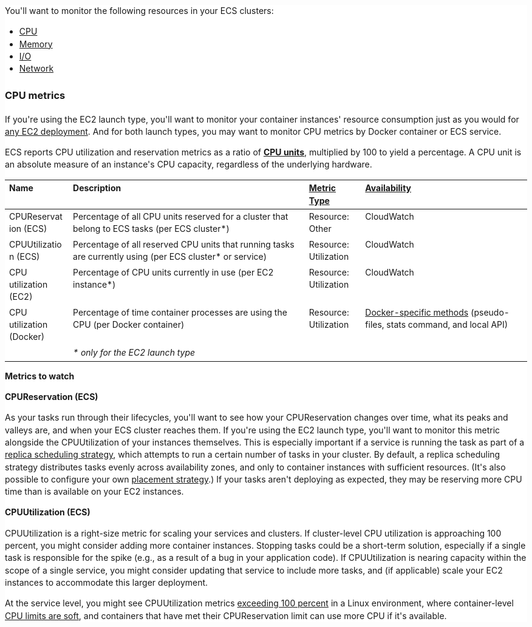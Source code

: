 You'll want to monitor the following resources in your ECS clusters:

- [CPU](#cpu-metrics)
- [Memory](#memory-metrics)
- [I/O](#i-o-metrics)
- [Network](#network-metrics)
  
### CPU metrics

If you're using the EC2 launch type, you'll want to monitor your container instances' resource consumption just as you would for [any EC2 deployment][ec2-metrics]. And for both launch types, you may want to monitor CPU metrics by Docker container or ECS service.

ECS reports CPU utilization and reservation metrics as a ratio of [**CPU units**][ec2-hardware], multiplied by 100 to yield a percentage. A CPU unit is an absolute measure of an instance's CPU capacity, regardless of the underlying hardware. 

| Name | Description | [Metric Type][dd-monitoring-101] | [Availability][part2] |
|:---|:---|:---|:---|
| CPUReservation (ECS) | Percentage of all CPU units reserved for a cluster that belong to ECS tasks (per ECS cluster*) | Resource: Other | CloudWatch |
| CPUUtilization (ECS) | Percentage of all reserved CPU units that running tasks are currently using (per ECS cluster* or service) | Resource: Utilization  | CloudWatch |
| CPU utilization (EC2) | Percentage of CPU units currently in use (per EC2 instance*) |  Resource: Utilization | CloudWatch |
| CPU utilization (Docker) | Percentage of time container processes are using the CPU (per Docker container) |  Resource: Utilization | [Docker-specific methods][docker-monitoring-tools] (pseudo-files, stats command, and local API) | 
||_\* only for the EC2 launch type_|

**Metrics to watch**

**CPUReservation (ECS)**

As your tasks run through their lifecycles, you'll want to see how your CPUReservation changes over time, what its peaks and valleys are, and when your ECS cluster reaches them. If you're using the EC2 launch type, you'll want to monitor this metric alongside the CPUUtilization of your instances themselves. This is especially important if a service is running the task as part of a [replica scheduling strategy][ecs-services-replica], which attempts to run a certain number of tasks in your cluster. By default, a replica scheduling strategy distributes tasks evenly across availability zones, and only to container instances with sufficient resources. (It's also possible to configure your own [placement strategy][ecs-tasks-placement].) If your tasks aren't deploying as expected, they may be reserving more CPU time than is available on your EC2 instances. 

 
**CPUUtilization (ECS)**
 
CPUUtilization is a right-size metric for scaling your services and clusters. If cluster-level CPU utilization is approaching 100 percent, you might consider adding more container instances. Stopping tasks could be a short-term solution, especially if a single task is responsible for the spike (e.g., as a result of a bug in your application code). If CPUUtilization is nearing capacity within the scope of a single service, you might consider updating that service to include more tasks, and (if applicable) scale your EC2 instances to accommodate this larger deployment.

At the service level, you might see CPUUtilization metrics [exceeding 100 percent][ecs-services-utilization] in a Linux environment, where container-level [CPU limits are soft][ecs-task-defs-container-env], and containers that have met their CPUReservation limit can use more CPU if it's available.


[aws-ami]: https://docs.aws.amazon.com/AWSEC2/latest/UserGuide/AMIs.html
[aws-ami-ecs]: https://docs.aws.amazon.com/AmazonECS/latest/developerguide/ecs-optimized_AMI.html
[aws-cdk]: https://github.com/awslabs/aws-cdk
[aws-ecr]: https://aws.amazon.com/ecr/
[aws-home]: https://aws.amazon.com/
[aws-vpc]: https://docs.aws.amazon.com/AmazonVPC/latest/UserGuide/VPC_Introduction.html
[cloudwatch-ebs]: https://docs.aws.amazon.com/AWSEC2/latest/UserGuide/monitoring-volume-status.html
[cloudwatch-ec2]: https://docs.aws.amazon.com/AWSEC2/latest/UserGuide/viewing_metrics_with_cloudwatch.html
[dd-monitoring-101]: https://www.datadoghq.com/blog/monitoring-101-collecting-data/
[docker-bind-mounts]: https://docs.docker.com/storage/bind-mounts/
[docker-bridge-network]: https://docs.docker.com/network/bridge/
[docker-file]: https://docs.docker.com/engine/reference/builder/
[docker-hub]: https://hub.docker.com/
[docker-monitoring]: https://www.datadoghq.com/blog/the-docker-monitoring-problem/
[docker-monitoring-tools]: https://www.datadoghq.com/blog/how-to-collect-docker-metrics/
[docker-registry]: https://docs.docker.com/registry/
[docker-registry-deploy]: https://docs.docker.com/registry/deploying/
[docker-run]: https://docs.docker.com/engine/reference/run/
[docker-tmpfs]: https://docs.docker.com/storage/tmpfs/
[docker-volumes]: https://docs.docker.com/storage/volumes/
[ebs]: https://aws.amazon.com/ebs/
[ebs-filesystem-linux]: https://docs.aws.amazon.com/AWSEC2/latest/UserGuide/ebs-using-volumes.html
[ec2-hardware]: https://aws.amazon.com/ec2/faqs/#hardware-information
[ec2-home]: https://aws.amazon.com/ec2/
[ec2-instance-types]: https://aws.amazon.com/ec2/instance-types/
[ec2-metrics]: https://www.datadoghq.com/blog/ec2-monitoring/
[ecs-agent-config]: https://docs.aws.amazon.com/AmazonECS/latest/developerguide/ecs-agent-config.html
[ecs-agent-install]: https://docs.aws.amazon.com/AmazonECS/latest/developerguide/ecs-agent-install.html
[ecs-ami-storage]: https://docs.aws.amazon.com/AmazonECS/latest/developerguide/ecs-ami-storage-config.html
[ecs-api]: https://docs.aws.amazon.com/AmazonECS/latest/APIReference/
[ecs-api-describe-container-instances]: https://docs.aws.amazon.com/AmazonECS/latest/APIReference/API_DescribeContainerInstances.html
[ecs-api-describe-clusters]: https://docs.aws.amazon.com/AmazonECS/latest/APIReference/API_DescribeClusters.html
[ecs-api-describe-services]: https://docs.aws.amazon.com/AmazonECS/latest/APIReference/API_DescribeServices.html
[ecs-bind-mounts]: https://docs.aws.amazon.com/AmazonECS/latest/developerguide/bind-mounts.html
[ecs-cli-create-cluster]: https://docs.aws.amazon.com/AmazonECS/latest/developerguide/ECS_AWSCLI.html
[ecs-cloudwatch-events]: https://docs.aws.amazon.com/AmazonECS/latest/developerguide/scheduled_tasks.html
[ecs-cloudwatch-reference]: https://docs.aws.amazon.com/AmazonECS/latest/developerguide/cloudwatch-metrics.html
[ecs-clusters]: https://docs.aws.amazon.com/AmazonECS/latest/developerguide/ECS_clusters.html
[ecs-clusters-create]: https://docs.aws.amazon.com/AmazonECS/latest/developerguide/create_cluster.html
[ecs-clusters-describe]: https://docs.aws.amazon.com/AmazonECS/latest/APIReference/API_DescribeClusters.html
[ecs-clusters-reservation]: https://docs.aws.amazon.com/AmazonECS/latest/developerguide/cloudwatch-metrics.html#cluster_reservation
[ecs-clusters-utilization]: https://docs.aws.amazon.com/AmazonECS/latest/developerguide/cloudwatch-metrics.html#cluster_utilization
[ecs-clusters-vpc]: https://docs.aws.amazon.com/AmazonECS/latest/developerguide/create-public-private-vpc.html
[ecs-container-agent]: https://docs.aws.amazon.com/AmazonECS/latest/developerguide/ECS_agent.html
[ecs-container-agent-api]: https://docs.aws.amazon.com/AmazonECS/latest/developerguide/ecs-agent-introspection.html
[ecs-container-instances]: https://docs.aws.amazon.com/AmazonECS/latest/developerguide/ECS_instances.html
[ecs-container-instances-launch]: https://docs.aws.amazon.com/AmazonECS/latest/developerguide/launch_container_instance.html
[ecs-container-instances-memory-management]: https://docs.aws.amazon.com/AmazonECS/latest/developerguide/memory-management.html
[ecs-custom-scheduler-create]: https://aws.amazon.com/blogs/compute/how-to-create-a-custom-scheduler-for-amazon-ecs/
[ecs-docker]: https://docs.aws.amazon.com/AmazonECS/latest/developerguide/docker-basics.html
[ecs-docker-volumes]: https://docs.aws.amazon.com/AmazonECS/latest/developerguide/docker-volumes.html
[ecs-elb-check]: https://docs.aws.amazon.com/AmazonECS/latest/developerguide/troubleshoot-service-load-balancers.html
[ecs-home]: https://aws.amazon.com/ecs/
[ecs-launch-types]: https://docs.aws.amazon.com/AmazonECS/latest/developerguide/launch_types.html
[ecs-networking-blog-post]: https://aws.amazon.com/blogs/compute/introducing-cloud-native-networking-for-ecs-containers/
[ecs-port-mapping]: https://docs.aws.amazon.com/AmazonECS/latest/APIReference/API_PortMapping.html
[ecs-port-mapping-dynamic]: https://aws.amazon.com/premiumsupport/knowledge-center/dynamic-port-mapping-ecs/
[ecs-scaling-policy]: https://aws.amazon.com/blogs/compute/automatic-scaling-with-amazon-ecs/
[ecs-services]: https://docs.aws.amazon.com/AmazonECS/latest/developerguide/ecs_services.html
[ecs-services-config]: https://docs.aws.amazon.com/AmazonECS/latest/APIReference/API_DeploymentConfiguration.html
[ecs-services-auto-scaling]: https://docs.aws.amazon.com/AmazonECS/latest/developerguide/service-auto-scaling.html
[ecs-services-defs-parameters]: https://docs.aws.amazon.com/AmazonECS/latest/developerguide/service_definition_parameters.html
[ecs-services-replica]: https://docs.aws.amazon.com/AmazonECS/latest/developerguide/ecs_services.html#service_scheduler_replica
[ecs-services-update]: https://docs.aws.amazon.com/AmazonECS/latest/developerguide/update-service.html
[ecs-services-utilization]: https://docs.aws.amazon.com/AmazonECS/latest/developerguide/cloudwatch-metrics.html#service_utilization
[ecs-task-defs]: https://docs.aws.amazon.com/AmazonECS/latest/developerguide/task_definitions.html
[ecs-task-defs-create]: https://docs.aws.amazon.com/AmazonECS/latest/developerguide/create-task-definition.html
[ecs-task-defs-containers]: https://docs.aws.amazon.com/AmazonECS/latest/developerguide/task_definition_parameters.html#container_definitions
[ecs-task-defs-container-env]: https://docs.aws.amazon.com/AmazonECS/latest/developerguide/task_definition_parameters.html#container_definition_environment
[ecs-task-defs-awsvpc]: https://docs.aws.amazon.com/AmazonECS/latest/developerguide/task-networking.html
[ecs-task-defs-linux-params]: https://docs.aws.amazon.com/AmazonECS/latest/developerguide/task_definition_parameters.html#container_definition_linuxparameters
[ecs-task-defs-network-mode]: https://docs.aws.amazon.com/AmazonECS/latest/developerguide/task_definition_parameters.html#network_mode
[ecs-task-defs-params]: https://docs.aws.amazon.com/AmazonECS/latest/developerguide/task_definition_parameters.html
[ecs-task-defs-params-standard]: https://docs.aws.amazon.com/AmazonECS/latest/developerguide/task_definition_parameters.html#standard_container_definition_params
[ecs-task-def-params-volumes]: https://docs.aws.amazon.com/AmazonECS/latest/developerguide/task_definition_parameters.html#volumes
[ecs-task-defs-register]: https://docs.aws.amazon.com/AmazonECS/latest/APIReference/API_RegisterTaskDefinition.html
[ecs-task-defs-storage]: https://docs.aws.amazon.com/AmazonECS/latest/developerguide/task_definition_parameters.html#container_definition_storage
[ecs-task-defs-task-size]: https://docs.aws.amazon.com/AmazonECS/latest/developerguide/task_definition_parameters.html#task_size
[ecs-task-defs-update]: https://docs.aws.amazon.com/AmazonECS/latest/developerguide/update-task-definition.html
[ecs-tasks-data-volumes]: https://docs.aws.amazon.com/AmazonECS/latest/developerguide/using_data_volumes.html
[ecs-tasks-family]: https://docs.aws.amazon.com/AmazonECS/latest/developerguide/task_definition_parameters.html#family
[ecs-tasks-lifecycle]: https://docs.aws.amazon.com/AmazonECS/latest/developerguide/task_life_cycle.html
[ecs-tasks-placement]: https://docs.aws.amazon.com/AmazonECS/latest/developerguide/task-placement-strategies.html
[ecs-tasks-running]: https://docs.aws.amazon.com/AmazonECS/latest/developerguide/ecs_run_task.html
[ecs-tasks-scheduling]: https://docs.aws.amazon.com/AmazonECS/latest/developerguide/scheduling_tasks.html
[ecs-tasks-stopped]: https://docs.aws.amazon.com/AmazonECS/latest/developerguide/stopped-task-errors.html
[ecs-werner]: https://www.allthingsdistributed.com/2015/07/under-the-hood-of-the-amazon-ec2-container-service.html
[efs]: https://aws.amazon.com/efs/
[efs-ecs-mount]: https://docs.aws.amazon.com/AmazonECS/latest/developerguide/using_efs.html
[efs-performance]: https://docs.aws.amazon.com/efs/latest/ug/performance.html
[elb]: https://aws.amazon.com/elasticloadbalancing/
[fargate-home]: https://aws.amazon.com/fargate/
[k8s-dec-imp]: https://kubernetes.io/docs/concepts/overview/object-management-kubectl/declarative-config/
[k8s-deployments]: https://kubernetes.io/docs/concepts/workloads/controllers/deployment/
[part2]: /blog/ecs-monitoring-tools